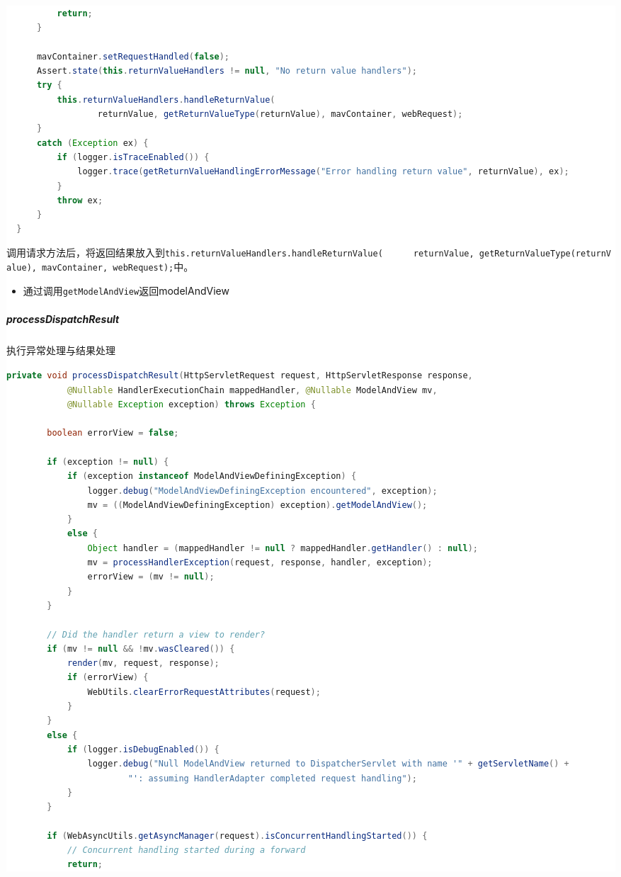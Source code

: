   ```java
  			return;
  		}
  
  		mavContainer.setRequestHandled(false);
  		Assert.state(this.returnValueHandlers != null, "No return value handlers");
  		try {
  			this.returnValueHandlers.handleReturnValue(
  					returnValue, getReturnValueType(returnValue), mavContainer, webRequest);
  		}
  		catch (Exception ex) {
  			if (logger.isTraceEnabled()) {
  				logger.trace(getReturnValueHandlingErrorMessage("Error handling return value", returnValue), ex);
  			}
  			throw ex;
  		}
  	}
  ```

  调用请求方法后，将返回结果放入到`this.returnValueHandlers.handleReturnValue(      returnValue, getReturnValueType(returnValue), mavContainer, webRequest);`中。

* 通过调用`getModelAndView`返回modelAndView

##### processDispatchResult

执行异常处理与结果处理

```java
private void processDispatchResult(HttpServletRequest request, HttpServletResponse response,
			@Nullable HandlerExecutionChain mappedHandler, @Nullable ModelAndView mv,
			@Nullable Exception exception) throws Exception {

		boolean errorView = false;

		if (exception != null) {
			if (exception instanceof ModelAndViewDefiningException) {
				logger.debug("ModelAndViewDefiningException encountered", exception);
				mv = ((ModelAndViewDefiningException) exception).getModelAndView();
			}
			else {
				Object handler = (mappedHandler != null ? mappedHandler.getHandler() : null);
				mv = processHandlerException(request, response, handler, exception);
				errorView = (mv != null);
			}
		}

		// Did the handler return a view to render?
		if (mv != null && !mv.wasCleared()) {
			render(mv, request, response);
			if (errorView) {
				WebUtils.clearErrorRequestAttributes(request);
			}
		}
		else {
			if (logger.isDebugEnabled()) {
				logger.debug("Null ModelAndView returned to DispatcherServlet with name '" + getServletName() +
						"': assuming HandlerAdapter completed request handling");
			}
		}

		if (WebAsyncUtils.getAsyncManager(request).isConcurrentHandlingStarted()) {
			// Concurrent handling started during a forward
			return;
```